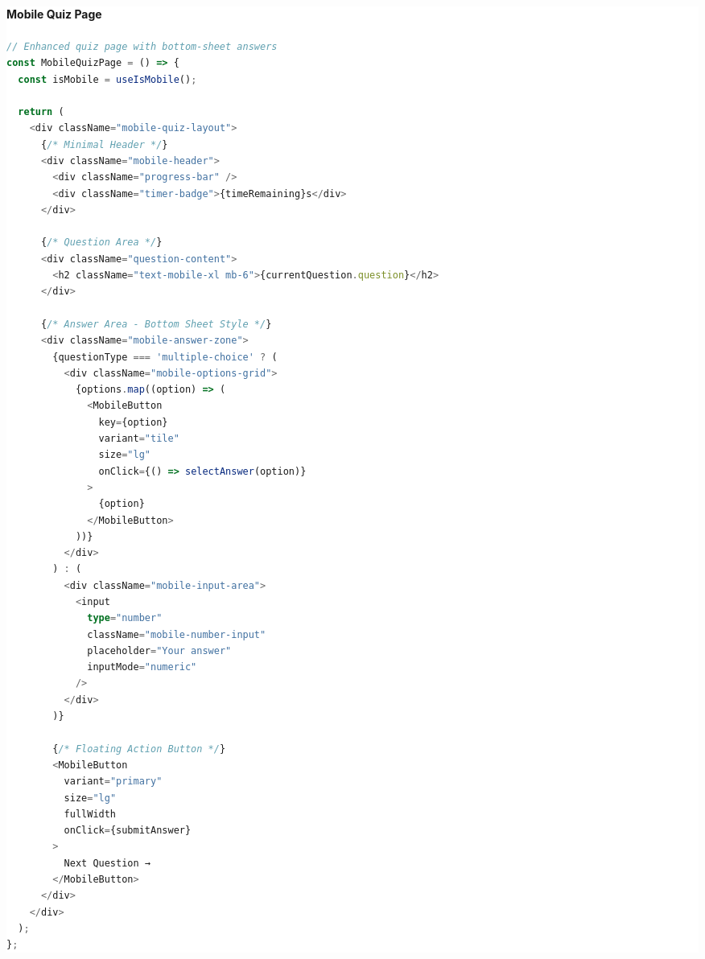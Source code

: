 #### **Mobile Quiz Page**
```typescript
// Enhanced quiz page with bottom-sheet answers
const MobileQuizPage = () => {
  const isMobile = useIsMobile();
  
  return (
    <div className="mobile-quiz-layout">
      {/* Minimal Header */}
      <div className="mobile-header">
        <div className="progress-bar" />
        <div className="timer-badge">{timeRemaining}s</div>
      </div>
      
      {/* Question Area */}
      <div className="question-content">
        <h2 className="text-mobile-xl mb-6">{currentQuestion.question}</h2>
      </div>
      
      {/* Answer Area - Bottom Sheet Style */}
      <div className="mobile-answer-zone">
        {questionType === 'multiple-choice' ? (
          <div className="mobile-options-grid">
            {options.map((option) => (
              <MobileButton
                key={option}
                variant="tile"
                size="lg"
                onClick={() => selectAnswer(option)}
              >
                {option}
              </MobileButton>
            ))}
          </div>
        ) : (
          <div className="mobile-input-area">
            <input
              type="number"
              className="mobile-number-input"
              placeholder="Your answer"
              inputMode="numeric"
            />
          </div>
        )}
        
        {/* Floating Action Button */}
        <MobileButton
          variant="primary"
          size="lg"
          fullWidth
          onClick={submitAnswer}
        >
          Next Question →
        </MobileButton>
      </div>
    </div>
  );
};
```
